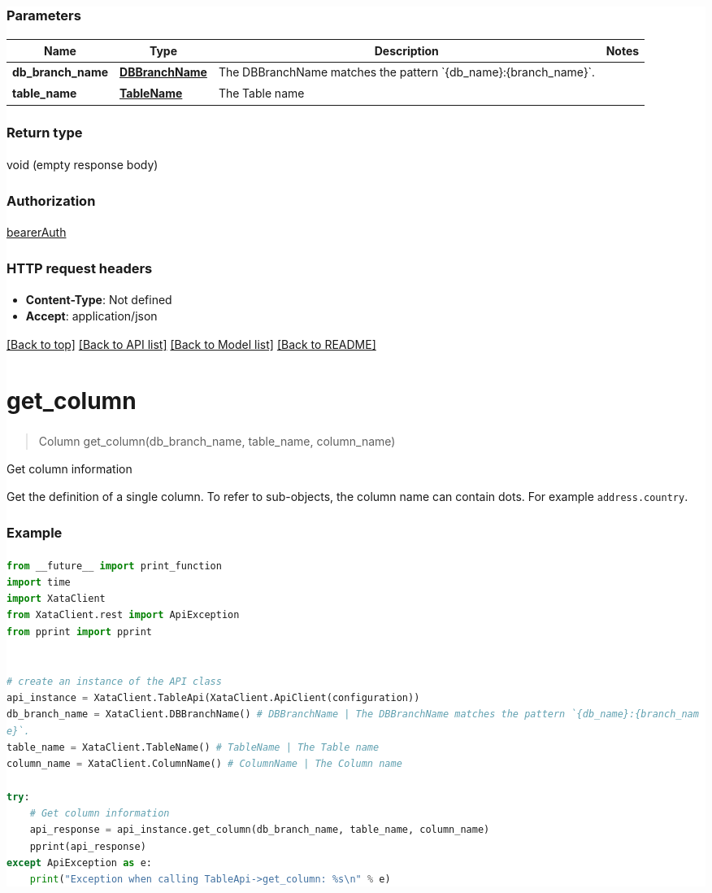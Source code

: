 ### Parameters

Name | Type | Description  | Notes
------------- | ------------- | ------------- | -------------
 **db_branch_name** | [**DBBranchName**](.md)| The DBBranchName matches the pattern &#x60;{db_name}:{branch_name}&#x60;.  | 
 **table_name** | [**TableName**](.md)| The Table name | 

### Return type

void (empty response body)

### Authorization

[bearerAuth](../README.md#bearerAuth)

### HTTP request headers

 - **Content-Type**: Not defined
 - **Accept**: application/json

[[Back to top]](#) [[Back to API list]](../README.md#documentation-for-api-endpoints) [[Back to Model list]](../README.md#documentation-for-models) [[Back to README]](../README.md)

# **get_column**
> Column get_column(db_branch_name, table_name, column_name)

Get column information

Get the definition of a single column. To refer to sub-objects, the column name can contain dots. For example `address.country`.

### Example

```python
from __future__ import print_function
import time
import XataClient
from XataClient.rest import ApiException
from pprint import pprint


# create an instance of the API class
api_instance = XataClient.TableApi(XataClient.ApiClient(configuration))
db_branch_name = XataClient.DBBranchName() # DBBranchName | The DBBranchName matches the pattern `{db_name}:{branch_name}`. 
table_name = XataClient.TableName() # TableName | The Table name
column_name = XataClient.ColumnName() # ColumnName | The Column name

try:
    # Get column information
    api_response = api_instance.get_column(db_branch_name, table_name, column_name)
    pprint(api_response)
except ApiException as e:
    print("Exception when calling TableApi->get_column: %s\n" % e)
```
